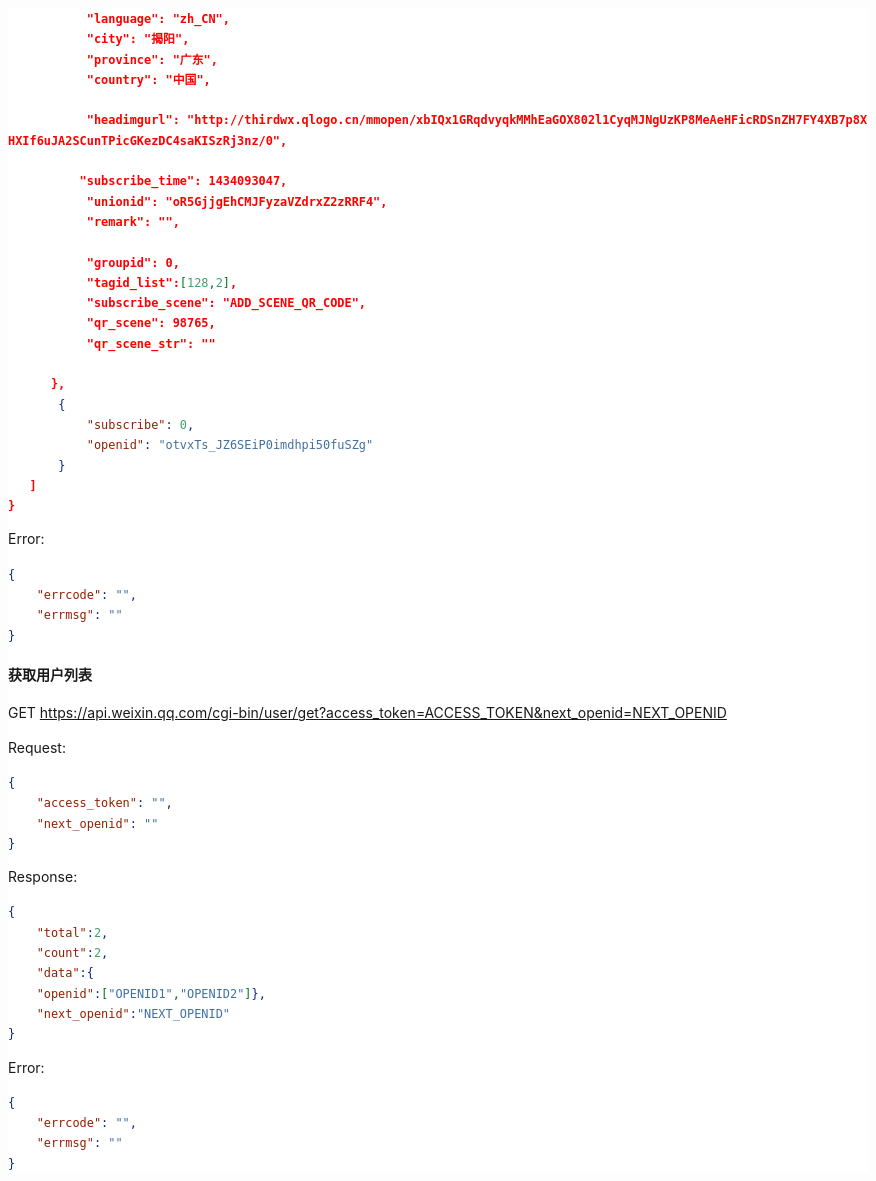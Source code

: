 ```json
           "language": "zh_CN", 
           "city": "揭阳", 
           "province": "广东", 
           "country": "中国", 

           "headimgurl": "http://thirdwx.qlogo.cn/mmopen/xbIQx1GRqdvyqkMMhEaGOX802l1CyqMJNgUzKP8MeAeHFicRDSnZH7FY4XB7p8XHXIf6uJA2SCunTPicGKezDC4saKISzRj3nz/0",

          "subscribe_time": 1434093047, 
           "unionid": "oR5GjjgEhCMJFyzaVZdrxZ2zRRF4", 
           "remark": "", 

           "groupid": 0,
           "tagid_list":[128,2],
           "subscribe_scene": "ADD_SCENE_QR_CODE",
           "qr_scene": 98765,
           "qr_scene_str": ""

      }, 
       {
           "subscribe": 0, 
           "openid": "otvxTs_JZ6SEiP0imdhpi50fuSZg"
       }
   ]
}
```
Error:
```json
{
    "errcode": "",
    "errmsg": ""
}
```

#### 获取用户列表
GET https://api.weixin.qq.com/cgi-bin/user/get?access_token=ACCESS_TOKEN&next_openid=NEXT_OPENID

Request:
```json
{
    "access_token": "",
    "next_openid": ""
}
```
Response:
```json
{
    "total":2,
    "count":2,
    "data":{
    "openid":["OPENID1","OPENID2"]},
    "next_openid":"NEXT_OPENID"
}
```
Error:
```json
{
    "errcode": "",
    "errmsg": ""
}
```
